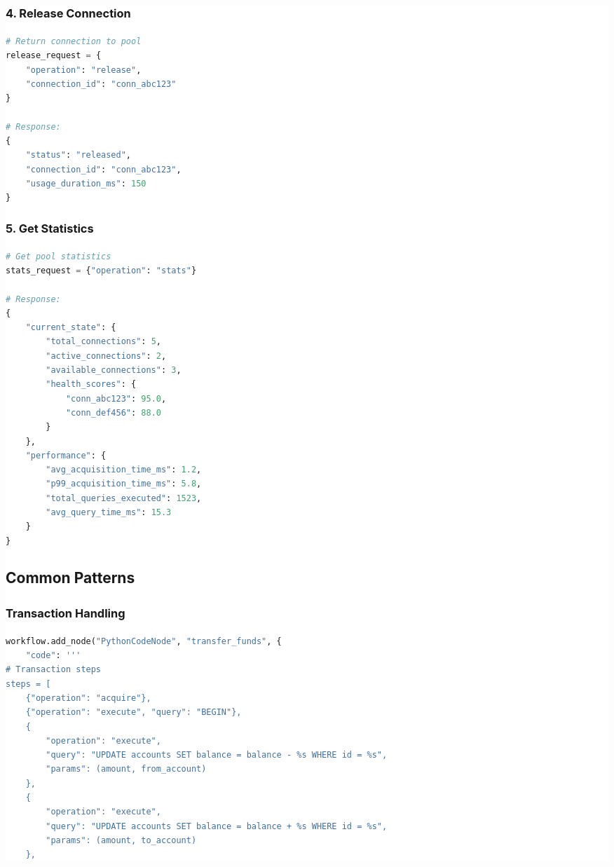 ### 4. Release Connection

```python
# Return connection to pool
release_request = {
    "operation": "release",
    "connection_id": "conn_abc123"
}

# Response:
{
    "status": "released",
    "connection_id": "conn_abc123",
    "usage_duration_ms": 150
}
```

### 5. Get Statistics

```python
# Get pool statistics
stats_request = {"operation": "stats"}

# Response:
{
    "current_state": {
        "total_connections": 5,
        "active_connections": 2,
        "available_connections": 3,
        "health_scores": {
            "conn_abc123": 95.0,
            "conn_def456": 88.0
        }
    },
    "performance": {
        "avg_acquisition_time_ms": 1.2,
        "p99_acquisition_time_ms": 5.8,
        "total_queries_executed": 1523,
        "avg_query_time_ms": 15.3
    }
}
```

## Common Patterns

### Transaction Handling

```python
workflow.add_node("PythonCodeNode", "transfer_funds", {
    "code": '''
# Transaction steps
steps = [
    {"operation": "acquire"},
    {"operation": "execute", "query": "BEGIN"},
    {
        "operation": "execute",
        "query": "UPDATE accounts SET balance = balance - %s WHERE id = %s",
        "params": (amount, from_account)
    },
    {
        "operation": "execute",
        "query": "UPDATE accounts SET balance = balance + %s WHERE id = %s",
        "params": (amount, to_account)
    },
```
